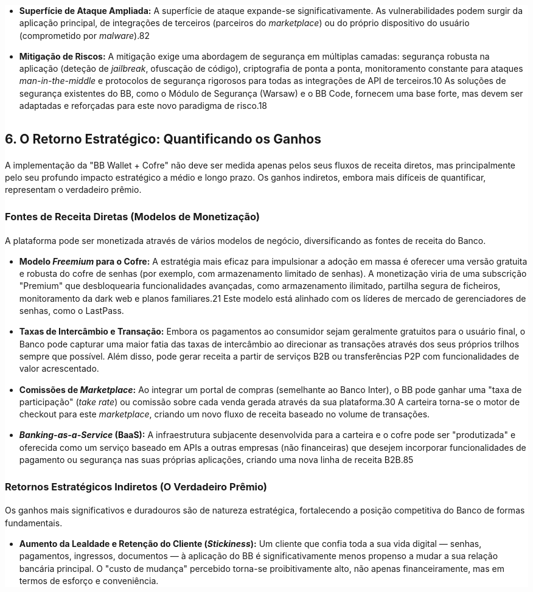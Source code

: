 - **Superfície de Ataque Ampliada:** A superfície de ataque expande-se significativamente. As vulnerabilidades podem surgir da aplicação principal, de integrações de terceiros (parceiros do _marketplace_) ou do próprio dispositivo do usuário (comprometido por _malware_).82
    
- **Mitigação de Riscos:** A mitigação exige uma abordagem de segurança em múltiplas camadas: segurança robusta na aplicação (deteção de _jailbreak_, ofuscação de código), criptografia de ponta a ponta, monitoramento constante para ataques _man-in-the-middle_ e protocolos de segurança rigorosos para todas as integrações de API de terceiros.10 As soluções de segurança existentes do BB, como o Módulo de Segurança (Warsaw) e o BB Code, fornecem uma base forte, mas devem ser adaptadas e reforçadas para este novo paradigma de risco.18
    

## 6. O Retorno Estratégico: Quantificando os Ganhos

A implementação da "BB Wallet + Cofre" não deve ser medida apenas pelos seus fluxos de receita diretos, mas principalmente pelo seu profundo impacto estratégico a médio e longo prazo. Os ganhos indiretos, embora mais difíceis de quantificar, representam o verdadeiro prêmio.

### Fontes de Receita Diretas (Modelos de Monetização)

A plataforma pode ser monetizada através de vários modelos de negócio, diversificando as fontes de receita do Banco.

- **Modelo _Freemium_ para o Cofre:** A estratégia mais eficaz para impulsionar a adoção em massa é oferecer uma versão gratuita e robusta do cofre de senhas (por exemplo, com armazenamento limitado de senhas). A monetização viria de uma subscrição "Premium" que desbloquearia funcionalidades avançadas, como armazenamento ilimitado, partilha segura de ficheiros, monitoramento da dark web e planos familiares.21 Este modelo está alinhado com os líderes de mercado de gerenciadores de senhas, como o LastPass.
    
- **Taxas de Intercâmbio e Transação:** Embora os pagamentos ao consumidor sejam geralmente gratuitos para o usuário final, o Banco pode capturar uma maior fatia das taxas de intercâmbio ao direcionar as transações através dos seus próprios trilhos sempre que possível. Além disso, pode gerar receita a partir de serviços B2B ou transferências P2P com funcionalidades de valor acrescentado.
    
- **Comissões de _Marketplace_:** Ao integrar um portal de compras (semelhante ao Banco Inter), o BB pode ganhar uma "taxa de participação" (_take rate_) ou comissão sobre cada venda gerada através da sua plataforma.30 A carteira torna-se o motor de checkout para este _marketplace_, criando um novo fluxo de receita baseado no volume de transações.
    
- **_Banking-as-a-Service_ (BaaS):** A infraestrutura subjacente desenvolvida para a carteira e o cofre pode ser "produtizada" e oferecida como um serviço baseado em APIs a outras empresas (não financeiras) que desejem incorporar funcionalidades de pagamento ou segurança nas suas próprias aplicações, criando uma nova linha de receita B2B.85
    

### Retornos Estratégicos Indiretos (O Verdadeiro Prêmio)

Os ganhos mais significativos e duradouros são de natureza estratégica, fortalecendo a posição competitiva do Banco de formas fundamentais.

- **Aumento da Lealdade e Retenção do Cliente (_Stickiness_):** Um cliente que confia toda a sua vida digital — senhas, pagamentos, ingressos, documentos — à aplicação do BB é significativamente menos propenso a mudar a sua relação bancária principal. O "custo de mudança" percebido torna-se proibitivamente alto, não apenas financeiramente, mas em termos de esforço e conveniência.
    
